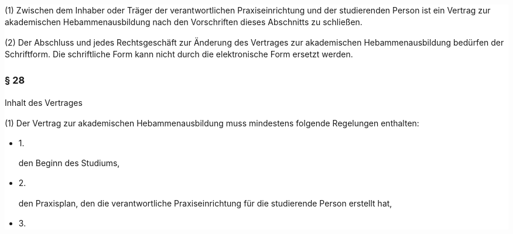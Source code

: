 <div>

<div class="jurAbsatz">

(1) Zwischen dem Inhaber oder Träger der verantwortlichen
Praxiseinrichtung und der studierenden Person ist ein Vertrag zur
akademischen Hebammenausbildung nach den Vorschriften dieses Abschnitts
zu schließen.

</div>

<div class="jurAbsatz">

(2) Der Abschluss und jedes Rechtsgeschäft zur Änderung des Vertrages
zur akademischen Hebammenausbildung bedürfen der Schriftform. Die
schriftliche Form kann nicht durch die elektronische Form ersetzt
werden.

</div>

</div>

</div>

</div>

<span id="BJNR175910019BJNE002900000.html"></span>

### § 28  
Inhalt des Vertrages

<div>

<div class="jnhtml">

<div>

<div class="jurAbsatz">

(1) Der Vertrag zur akademischen Hebammenausbildung muss mindestens
folgende Regelungen enthalten:

  - 1\.
    
    <div>
    
    den Beginn des Studiums,
    
    </div>

  - 2\.
    
    <div>
    
    den Praxisplan, den die verantwortliche Praxiseinrichtung für die
    studierende Person erstellt hat,
    
    </div>

  - 3\.
    
    <div>
    